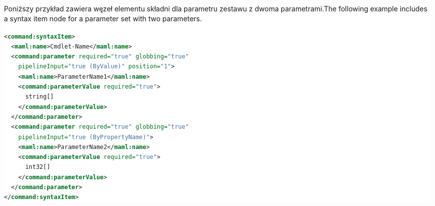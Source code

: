 <span data-ttu-id="c6e0a-193">Poniższy przykład zawiera węzeł elementu składni dla parametru zestawu z dwoma parametrami.</span><span class="sxs-lookup"><span data-stu-id="c6e0a-193">The following example includes a syntax item node for a parameter set with two parameters.</span></span>

```xml
<command:syntaxItem>
  <maml:name>Cmdlet-Name</maml:name>
  <command:parameter required="true" globbing="true"
    pipelineInput="true (ByValue)" position="1">
    <maml:name>ParameterName1</maml:name>
    <command:parameterValue required="true">
      string[]
    </command:parameterValue>
  </command:parameter>
  <command:parameter required="true" globbing="true"
    pipelineInput="true (ByPropertyName)">
    <maml:name>ParameterName2</maml:name>
    <command:parameterValue required="true">
      int32[]
    </command:parameterValue>
  </command:parameter>
</command:syntaxItem>
```
